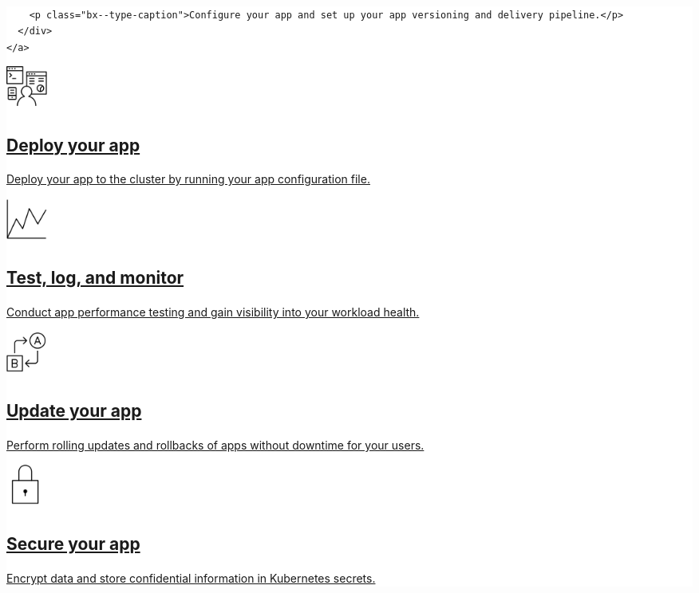         <p class="bx--type-caption">Configure your app and set up your app versioning and delivery pipeline.</p>
      </div>
    </a>
  </div>
  <div class="solutionBox">
    <a href = "#dev_deploy">
      <div>
        <img src="images/app--developer.svg" alt="Deploy icon" style="height:50px; border-style: none"/>
        <h2>Deploy your app</h2>
        <p class="bx--type-caption">Deploy your app to the cluster by running your app configuration file.</p>
      </div>
    </a>
  </div>
  <div class="solutionBox">
    <a href = "#dev_test">
      <div>
        <img src="images/chart--line.svg" alt="Health icon" style="height:50px; border-style: none"/>
        <h2>Test, log, and monitor</h2>
        <p class="bx--type-caption">Conduct app performance testing and gain visibility into your workload health.</p>
      </div>
    </a>
  </div>
  <div class="solutionBox">
    <a href = "#dev_update">
      <div>
        <img src="images/networking--04.svg" alt="Update icon" style="height:50px; border-style: none"/>
        <h2>Update your app</h2>
        <p class="bx--type-caption">Perform rolling updates and rollbacks of apps without downtime for your users.</p>
      </div>
    </a>
  </div>
  <div class="solutionBox">
    <a href = "#dev_secure">
      <div>
        <img src="images/lock--alt.svg" alt="Security icon" style="height:50px; border-style: none"/>
        <h2>Secure your app</h2>
        <p class="bx--type-caption">Encrypt data and store confidential information in Kubernetes secrets.</p>
      </div>
    </a>
  </div>
  <div class="solutionBox">
    <a href = "#dev_expose">
      <div>